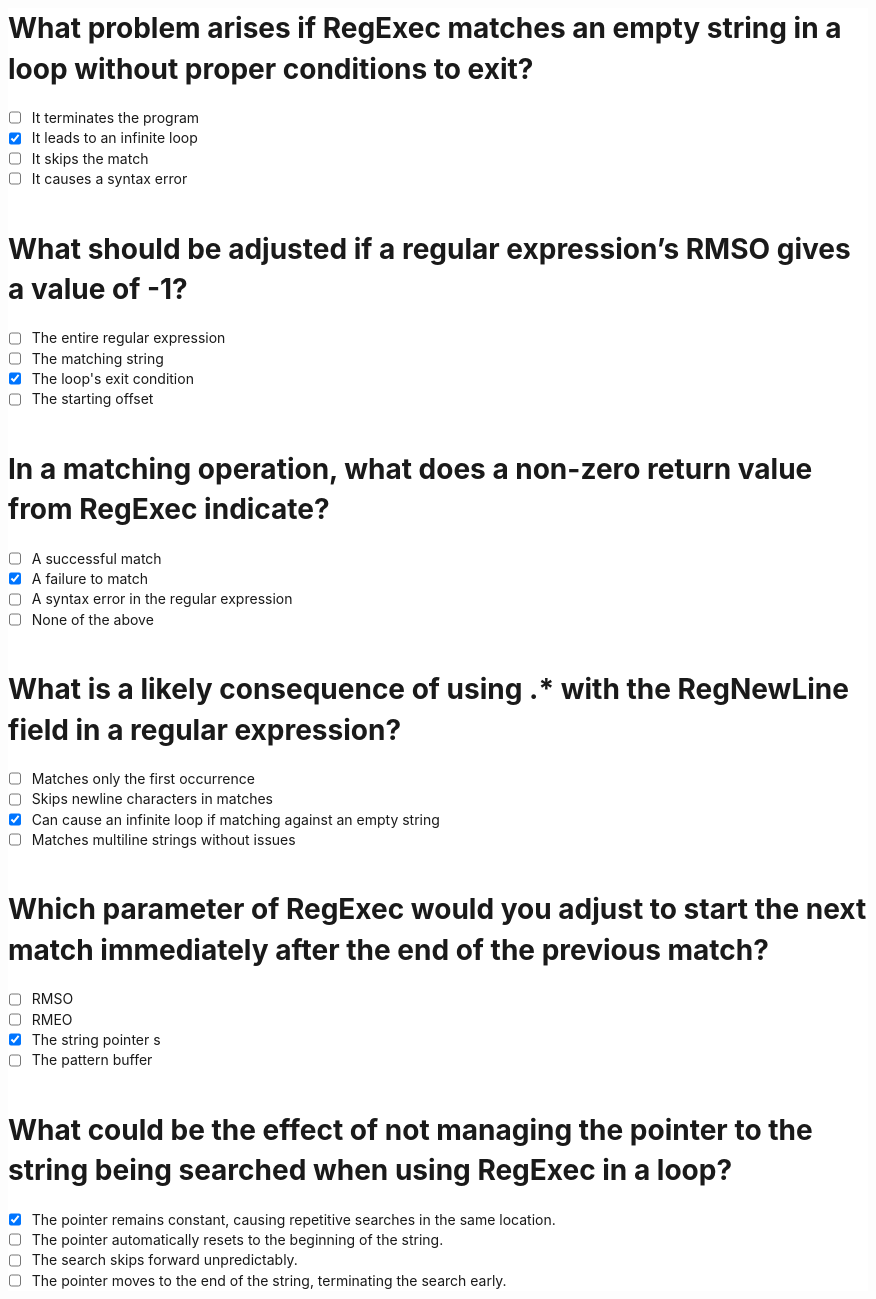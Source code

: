 # What problem arises if RegExec matches an empty string in a loop without proper conditions to exit?

- [ ] It terminates the program
- [x] It leads to an infinite loop
- [ ] It skips the match
- [ ] It causes a syntax error

# What should be adjusted if a regular expression’s RMSO gives a value of -1?

- [ ] The entire regular expression
- [ ] The matching string
- [x] The loop's exit condition
- [ ] The starting offset

# In a matching operation, what does a non-zero return value from RegExec indicate?

- [ ] A successful match
- [x] A failure to match
- [ ] A syntax error in the regular expression
- [ ] None of the above

# What is a likely consequence of using .* with the RegNewLine field in a regular expression?

- [ ] Matches only the first occurrence
- [ ] Skips newline characters in matches
- [x] Can cause an infinite loop if matching against an empty string
- [ ] Matches multiline strings without issues

# Which parameter of RegExec would you adjust to start the next match immediately after the end of the previous match?

- [ ] RMSO
- [ ] RMEO
- [x] The string pointer s
- [ ] The pattern buffer

# What could be the effect of not managing the pointer to the string being searched when using RegExec in a loop?

- [x] The pointer remains constant, causing repetitive searches in the same location.
- [ ] The pointer automatically resets to the beginning of the string.
- [ ] The search skips forward unpredictably.
- [ ] The pointer moves to the end of the string, terminating the search early.
